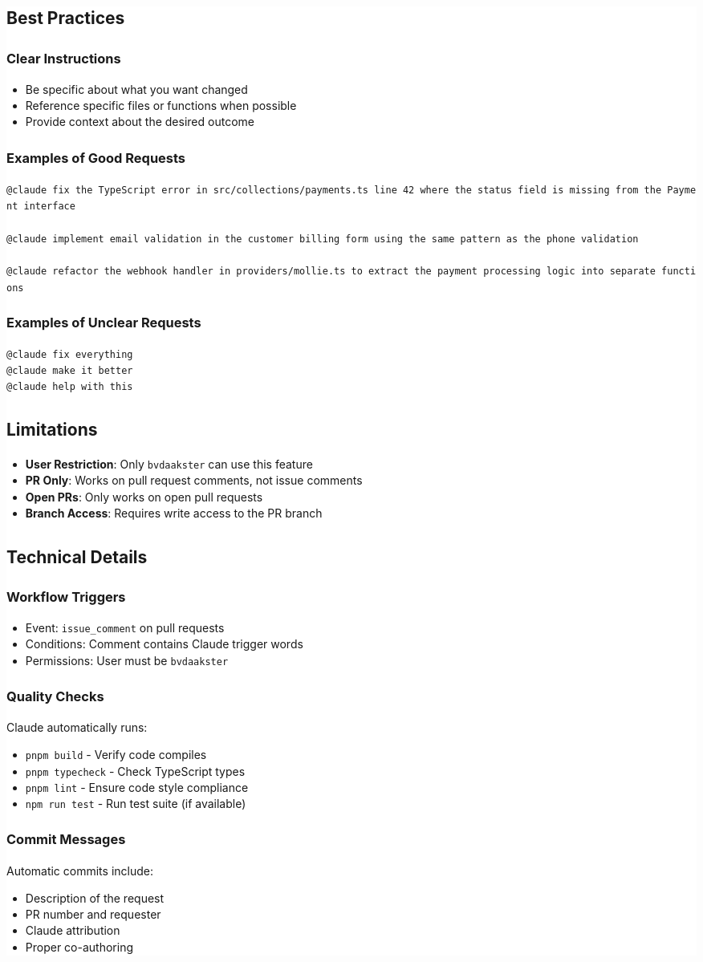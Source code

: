 ## Best Practices

### Clear Instructions
- Be specific about what you want changed
- Reference specific files or functions when possible
- Provide context about the desired outcome

### Examples of Good Requests
```
@claude fix the TypeScript error in src/collections/payments.ts line 42 where the status field is missing from the Payment interface

@claude implement email validation in the customer billing form using the same pattern as the phone validation

@claude refactor the webhook handler in providers/mollie.ts to extract the payment processing logic into separate functions
```

### Examples of Unclear Requests
```
@claude fix everything
@claude make it better
@claude help with this
```

## Limitations

- **User Restriction**: Only `bvdaakster` can use this feature
- **PR Only**: Works on pull request comments, not issue comments
- **Open PRs**: Only works on open pull requests
- **Branch Access**: Requires write access to the PR branch

## Technical Details

### Workflow Triggers
- Event: `issue_comment` on pull requests
- Conditions: Comment contains Claude trigger words
- Permissions: User must be `bvdaakster`

### Quality Checks
Claude automatically runs:
- `pnpm build` - Verify code compiles
- `pnpm typecheck` - Check TypeScript types
- `pnpm lint` - Ensure code style compliance
- `npm run test` - Run test suite (if available)

### Commit Messages
Automatic commits include:
- Description of the request
- PR number and requester
- Claude attribution
- Proper co-authoring
